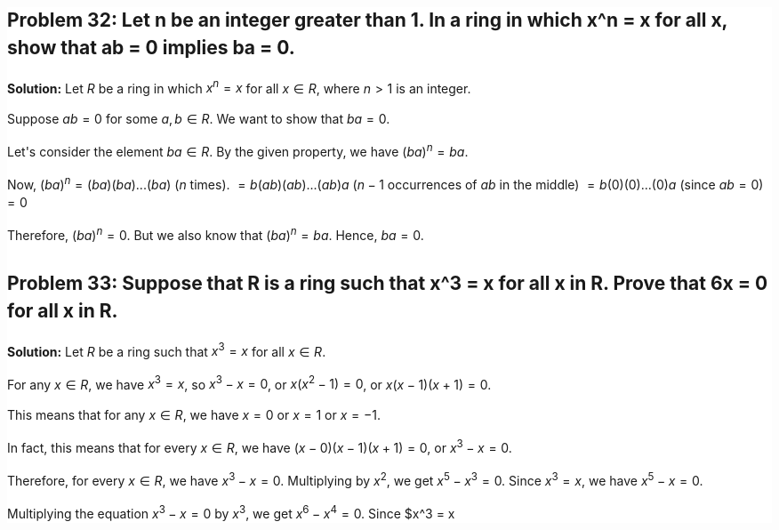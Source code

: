 ## Problem 32: Let n be an integer greater than 1. In a ring in which x^n = x for all x, show that ab = 0 implies ba = 0.

**Solution:**
Let $R$ be a ring in which $x^n = x$ for all $x \in R$, where $n > 1$ is an integer.

Suppose $ab = 0$ for some $a, b \in R$. We want to show that $ba = 0$.

Let's consider the element $ba \in R$. By the given property, we have $(ba)^n = ba$.

Now, $(ba)^n = (ba)(ba)...(ba)$ ($n$ times).
$= b(ab)(ab)...(ab)a$ ($n-1$ occurrences of $ab$ in the middle)
$= b(0)(0)...(0)a$ (since $ab = 0$)
$= 0$

Therefore, $(ba)^n = 0$. But we also know that $(ba)^n = ba$. Hence, $ba = 0$.

## Problem 33: Suppose that R is a ring such that x^3 = x for all x in R. Prove that 6x = 0 for all x in R.

**Solution:**
Let $R$ be a ring such that $x^3 = x$ for all $x \in R$.

For any $x \in R$, we have $x^3 = x$, so $x^3 - x = 0$, or $x(x^2 - 1) = 0$, or $x(x - 1)(x + 1) = 0$.

This means that for any $x \in R$, we have $x = 0$ or $x = 1$ or $x = -1$.

In fact, this means that for every $x \in R$, we have $(x - 0)(x - 1)(x + 1) = 0$, or $x^3 - x = 0$.

Therefore, for every $x \in R$, we have $x^3 - x = 0$. Multiplying by $x^2$, we get $x^5 - x^3 = 0$. Since $x^3 = x$, we have $x^5 - x = 0$.

Multiplying the equation $x^3 - x = 0$ by $x^3$, we get $x^6 - x^4 = 0$. Since $x^3 = x